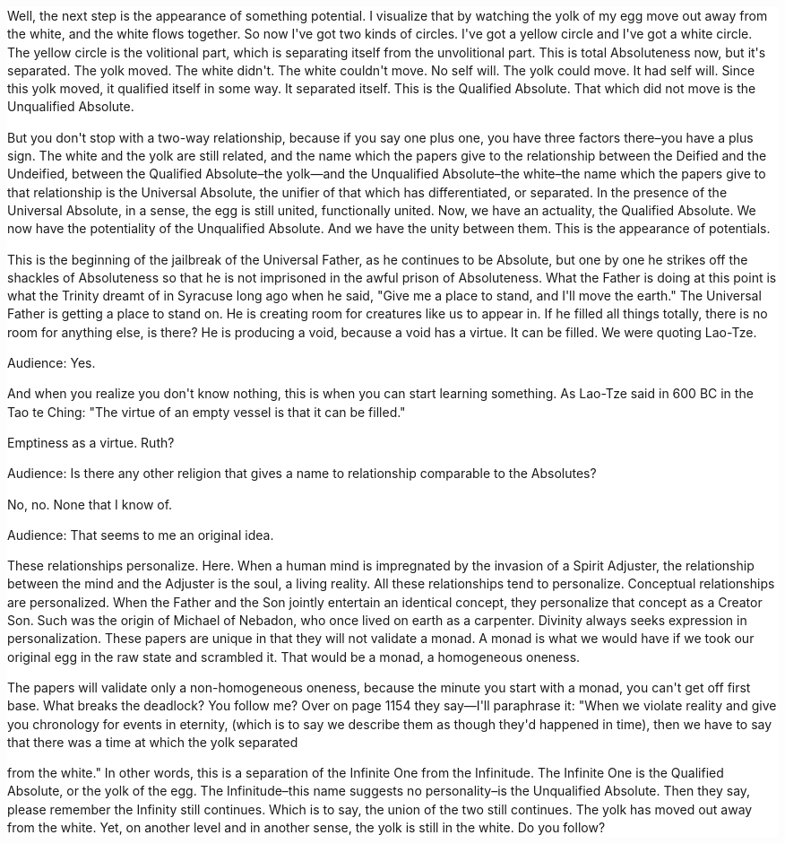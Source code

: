 Well, the next step is the appearance of something potential. I visualize that by watching the yolk of my egg move out away from the white, and the white flows together. So now I've got two kinds of circles. I've got a yellow circle and I've got a white circle. The yellow circle is the volitional part, which is separating itself from the unvolitional part. This is total Absoluteness now, but it's separated. The yolk moved. The white didn't. The white couldn't move. No self will. The yolk could move. It had self will. Since this yolk moved, it qualified itself in some way. It separated itself. This is the Qualified Absolute. That which did not move is the Unqualified Absolute.

But you don't stop with a two-way relationship, because if you say one plus one, you have three factors there–you have a plus sign. The white and the yolk are still related, and the name which the papers give to the relationship between the Deified and the Undeified, between the Qualified Absolute–the yolk—and the Unqualified Absolute–the white–the name which the papers give to that relationship is the Universal Absolute, the unifier of that which has differentiated, or separated. In the presence of the Universal Absolute, in a sense, the egg is still united, functionally united. Now, we have an actuality, the Qualified Absolute. We now have the potentiality of the Unqualified Absolute. And we have the unity between them. This is the appearance of potentials.

This is the beginning of the jailbreak of the Universal Father, as he continues to be Absolute, but one by one he strikes off the shackles of Absoluteness so that he is not imprisoned in the awful prison of Absoluteness. What the Father is doing at this point is what the Trinity dreamt of in Syracuse long ago when he said, "Give me a place to stand, and I'll move the earth." The Universal Father is getting a place to stand on. He is creating room for creatures like us to appear in. If he filled all things totally, there is no room for anything else, is there? He is producing a void, because a void has a virtue. It can be filled. We were quoting Lao-Tze.

Audience: Yes.

And when you realize you don't know nothing, this is when you can start learning something. As Lao-Tze said in 600 BC in the Tao te Ching: "The virtue of an empty vessel is that it can be filled."

Emptiness as a virtue. Ruth?

Audience: Is there any other religion that gives a name to relationship comparable to the Absolutes?

No, no. None that I know of.

Audience: That seems to me an original idea.

These relationships personalize. Here. When a human mind is impregnated by the invasion of a Spirit Adjuster, the relationship between the mind and the Adjuster is the soul, a living reality. All these relationships tend to personalize. Conceptual relationships are personalized. When the Father and the Son jointly entertain an identical concept, they personalize that concept as a Creator Son. Such was the origin of Michael of Nebadon, who once lived on earth as a carpenter. Divinity always seeks expression in personalization. These papers are unique in that they will not validate a monad. A monad is what we would have if we took our original egg in the raw state and scrambled it. That would be a monad, a homogeneous oneness.

The papers will validate only a non-homogeneous oneness, because the minute you start with a monad, you can't get off first base. What breaks the deadlock? You follow me? Over on page 1154 they say—I'll paraphrase it: "When we violate reality and give you chronology for events in eternity, (which is to say we describe them as though they'd happened in time), then we have to say that there was a time at which the yolk separated

from the white." In other words, this is a separation of the Infinite One from the Infinitude. The Infinite One is the Qualified Absolute, or the yolk of the egg. The Infinitude–this name suggests no personality–is the Unqualified Absolute. Then they say, please remember the Infinity still continues. Which is to say, the union of the two still continues. The yolk has moved out away from the white. Yet, on another level and in another sense, the yolk is still in the white. Do you follow?
